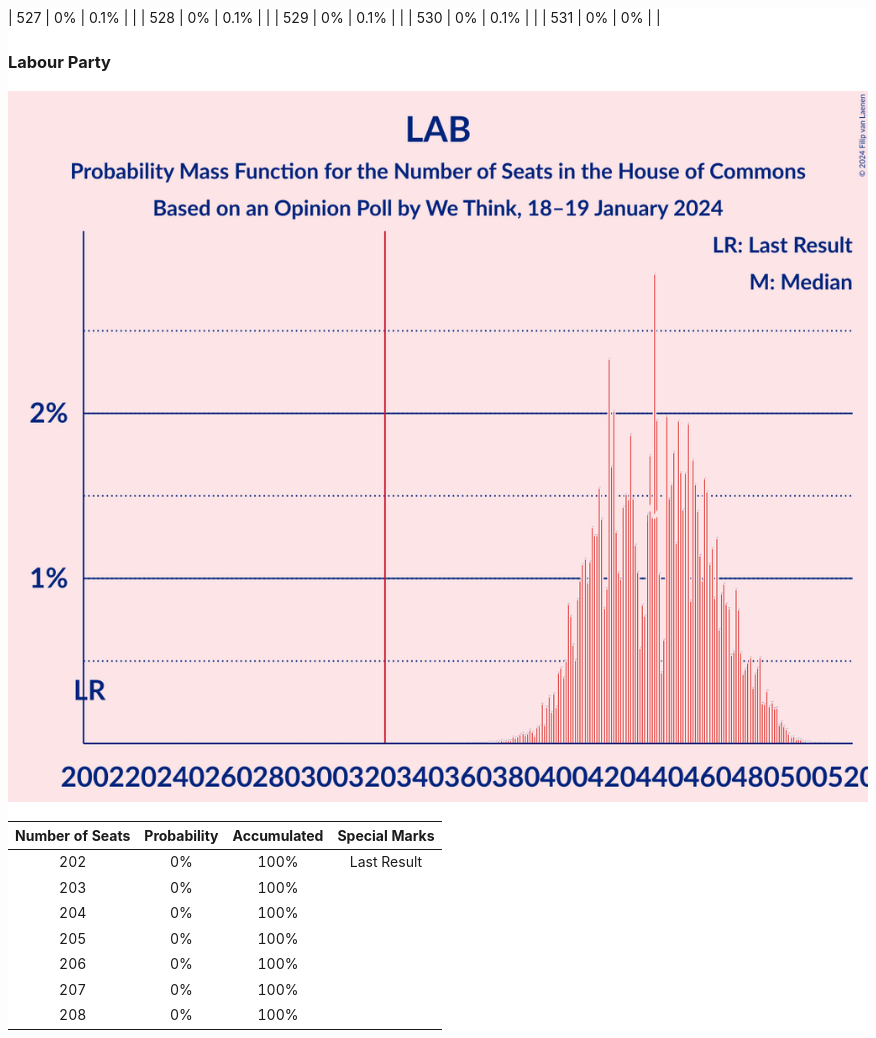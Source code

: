| 527 | 0% | 0.1% |  |
| 528 | 0% | 0.1% |  |
| 529 | 0% | 0.1% |  |
| 530 | 0% | 0.1% |  |
| 531 | 0% | 0% |  |

### Labour Party

![Graph with seats probability mass function not yet produced](2024-01-19-WeThink-coalitions-seats-pmf-lab.png "Seats Probability Mass Function")

| Number of Seats | Probability | Accumulated | Special Marks |
|:---------------:|:-----------:|:-----------:|:-------------:|
| 202 | 0% | 100% | Last Result |
| 203 | 0% | 100% |  |
| 204 | 0% | 100% |  |
| 205 | 0% | 100% |  |
| 206 | 0% | 100% |  |
| 207 | 0% | 100% |  |
| 208 | 0% | 100% |  |